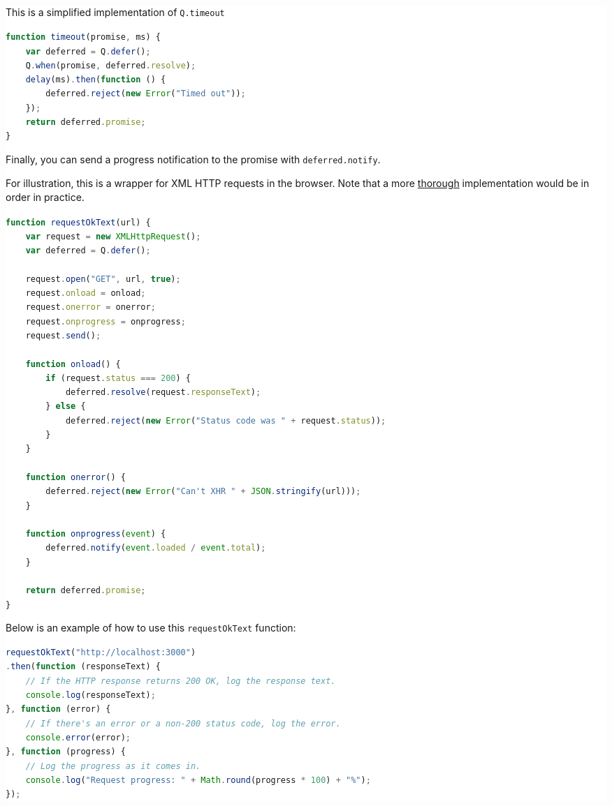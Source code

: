 This is a simplified implementation of ``Q.timeout``

```javascript
function timeout(promise, ms) {
    var deferred = Q.defer();
    Q.when(promise, deferred.resolve);
    delay(ms).then(function () {
        deferred.reject(new Error("Timed out"));
    });
    return deferred.promise;
}
```

Finally, you can send a progress notification to the promise with
``deferred.notify``.

For illustration, this is a wrapper for XML HTTP requests in the browser. Note
that a more [thorough][XHR] implementation would be in order in practice.

[XHR]: https://github.com/montagejs/mr/blob/71e8df99bb4f0584985accd6f2801ef3015b9763/browser.js#L29-L73

```javascript
function requestOkText(url) {
    var request = new XMLHttpRequest();
    var deferred = Q.defer();

    request.open("GET", url, true);
    request.onload = onload;
    request.onerror = onerror;
    request.onprogress = onprogress;
    request.send();

    function onload() {
        if (request.status === 200) {
            deferred.resolve(request.responseText);
        } else {
            deferred.reject(new Error("Status code was " + request.status));
        }
    }

    function onerror() {
        deferred.reject(new Error("Can't XHR " + JSON.stringify(url)));
    }

    function onprogress(event) {
        deferred.notify(event.loaded / event.total);
    }

    return deferred.promise;
}
```

Below is an example of how to use this ``requestOkText`` function:

```javascript
requestOkText("http://localhost:3000")
.then(function (responseText) {
    // If the HTTP response returns 200 OK, log the response text.
    console.log(responseText);
}, function (error) {
    // If there's an error or a non-200 status code, log the error.
    console.error(error);
}, function (progress) {
    // Log the progress as it comes in.
    console.log("Request progress: " + Math.round(progress * 100) + "%");
});
```


[Q-Connection]: https://github.com/kriskowal/q-connection
[POD]: http://calculist.org/blog/2011/12/14/why-coroutines-wont-work-on-the-com.springapp.mvc.web/
[IOC]: http://www.slideshare.net/domenicdenicola/callbacks-promises-and-coroutines-oh-my-the-evolution-of-asynchronicity-in-javascript
[wiki]: https://github.com/kriskowal/q/wiki
[reference]: https://github.com/kriskowal/q/wiki/API-Reference
[examples]: https://github.com/kriskowal/q/wiki/Examples-Gallery
[Libraries]: https://github.com/kriskowal/q/wiki/Libraries
[resources]: https://github.com/kriskowal/q/wiki/General-Promise-Resources
[jquery]: https://github.com/kriskowal/q/wiki/Coming-from-jQuery
[mailing list]: https://groups.google.com/forum/#!forum/q-continuum
[Q-Connection]: https://github.com/kriskowal/q-connection
[tests]: https://rawgithub.com/kriskowal/q/v1/spec/q-spec.html